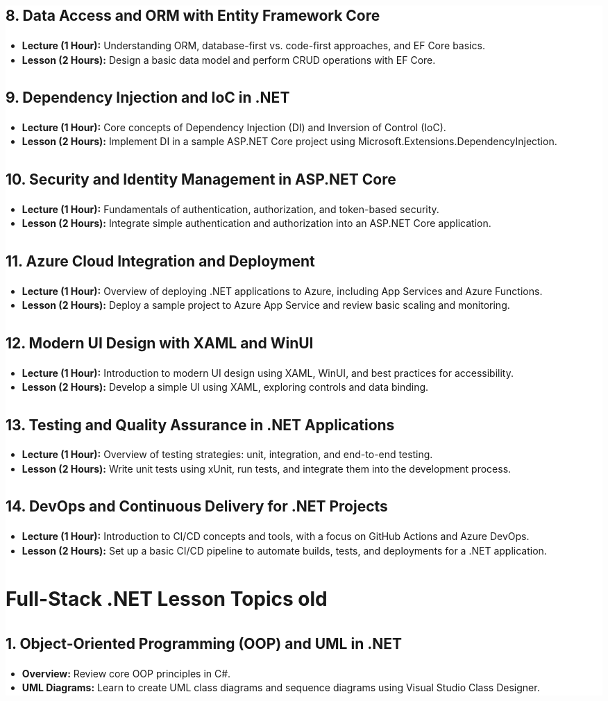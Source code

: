 ## 8. Data Access and ORM with Entity Framework Core
- **Lecture (1 Hour):** Understanding ORM, database-first vs. code-first approaches, and EF Core basics.
- **Lesson (2 Hours):** Design a basic data model and perform CRUD operations with EF Core.

## 9. Dependency Injection and IoC in .NET
- **Lecture (1 Hour):** Core concepts of Dependency Injection (DI) and Inversion of Control (IoC).
- **Lesson (2 Hours):** Implement DI in a sample ASP.NET Core project using Microsoft.Extensions.DependencyInjection.

## 10. Security and Identity Management in ASP.NET Core
- **Lecture (1 Hour):** Fundamentals of authentication, authorization, and token-based security.
- **Lesson (2 Hours):** Integrate simple authentication and authorization into an ASP.NET Core application.

## 11. Azure Cloud Integration and Deployment
- **Lecture (1 Hour):** Overview of deploying .NET applications to Azure, including App Services and Azure Functions.
- **Lesson (2 Hours):** Deploy a sample project to Azure App Service and review basic scaling and monitoring.

## 12. Modern UI Design with XAML and WinUI
- **Lecture (1 Hour):** Introduction to modern UI design using XAML, WinUI, and best practices for accessibility.
- **Lesson (2 Hours):** Develop a simple UI using XAML, exploring controls and data binding.

## 13. Testing and Quality Assurance in .NET Applications
- **Lecture (1 Hour):** Overview of testing strategies: unit, integration, and end-to-end testing.
- **Lesson (2 Hours):** Write unit tests using xUnit, run tests, and integrate them into the development process.

## 14. DevOps and Continuous Delivery for .NET Projects
- **Lecture (1 Hour):** Introduction to CI/CD concepts and tools, with a focus on GitHub Actions and Azure DevOps.
- **Lesson (2 Hours):** Set up a basic CI/CD pipeline to automate builds, tests, and deployments for a .NET application.



# Full-Stack .NET Lesson Topics old

## 1. Object-Oriented Programming (OOP) and UML in .NET
- **Overview:** Review core OOP principles in C#.
- **UML Diagrams:** Learn to create UML class diagrams and sequence diagrams using Visual Studio Class Designer.
